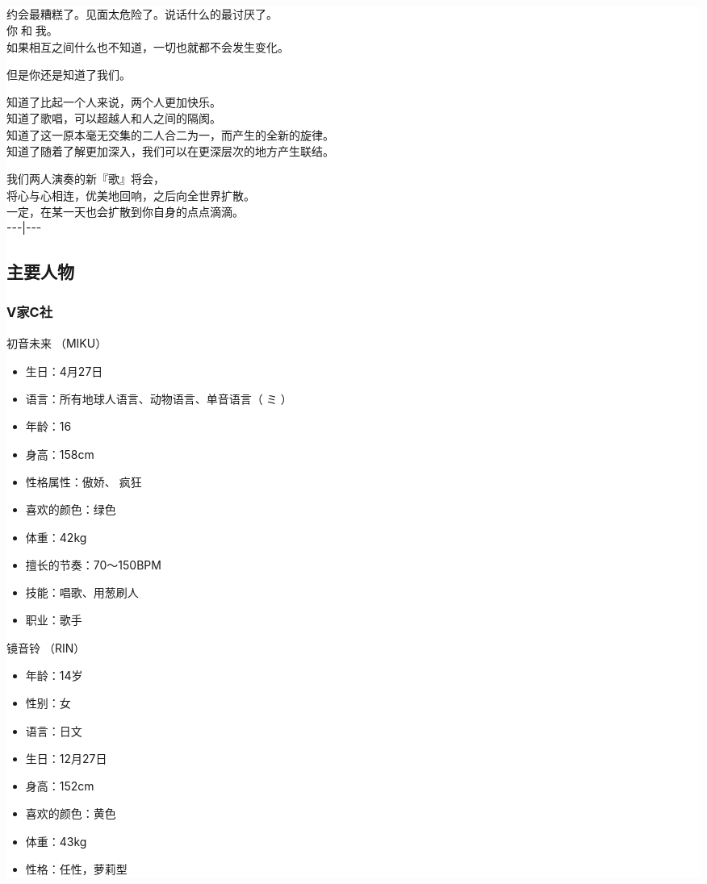 约会最糟糕了。见面太危险了。说话什么的最讨厌了。  
你 和 我。  
如果相互之间什么也不知道，一切也就都不会发生变化。  
  
但是你还是知道了我们。  
  
知道了比起一个人来说，两个人更加快乐。  
知道了歌唱，可以超越人和人之间的隔阂。  
知道了这一原本毫无交集的二人合二为一，而产生的全新的旋律。  
知道了随着了解更加深入，我们可以在更深层次的地方产生联结。  
  
我们两人演奏的新『歌』将会，  
将心与心相连，优美地回响，之后向全世界扩散。  
一定，在某一天也会扩散到你自身的点点滴滴。  
---|---  
  
##  主要人物

###  V家C社

初音未来  （MIKU）  

  * 生日：4月27日   

  * 语言：所有地球人语言、动物语言、单音语言（  ミ  ）   

  * 年龄：16   

  * 身高：158cm   

  * 性格属性：傲娇、  疯狂    

  * 喜欢的颜色：绿色   

  * 体重：42kg   

  * 擅长的节奏：70～150BPM   

  * 技能：唱歌、用葱刷人   

  * 职业：歌手   

  
镜音铃  （RIN）  

  * 年龄：14岁   

  * 性别：女   

  * 语言：日文   

  * 生日：12月27日   

  * 身高：152cm   

  * 喜欢的颜色：黄色   

  * 体重：43kg   

  * 性格：任性，萝莉型   
